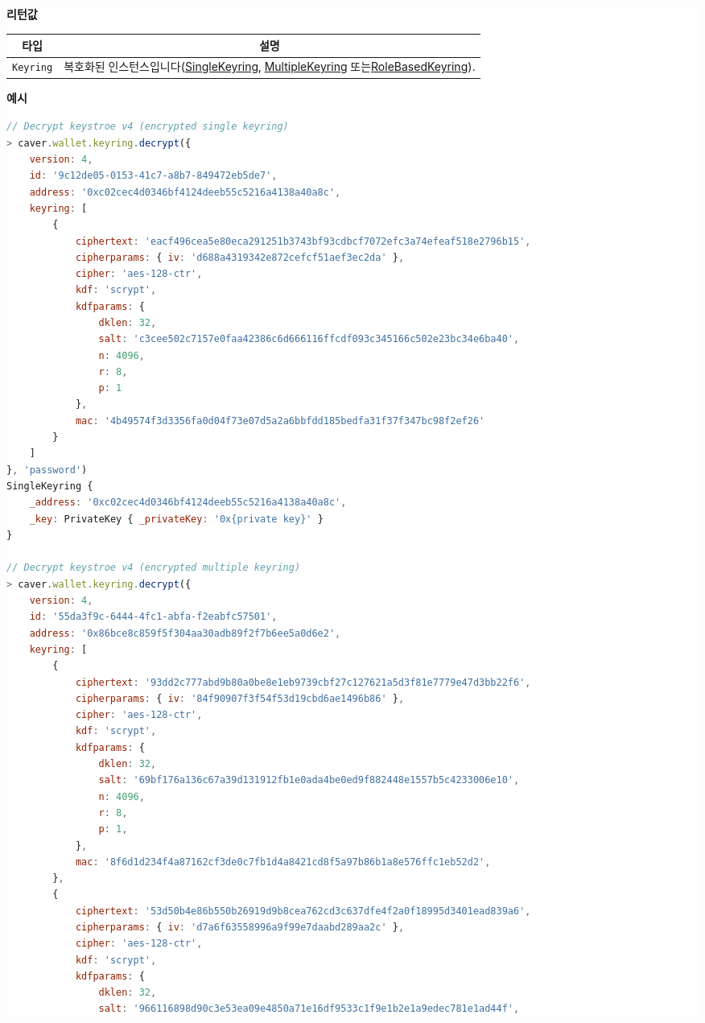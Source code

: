 **리턴값**

| 타입        | 설명                                                                           |
| --------- | ---------------------------------------------------------------------------- |
| `Keyring` | 복호화된 인스턴스입니다([SingleKeyring][], [MultipleKeyring][] 또는[RoleBasedKeyring][]). |

**예시**

```javascript
// Decrypt keystroe v4 (encrypted single keyring)
> caver.wallet.keyring.decrypt({ 
    version: 4,
    id: '9c12de05-0153-41c7-a8b7-849472eb5de7',
    address: '0xc02cec4d0346bf4124deeb55c5216a4138a40a8c',
    keyring: [
        { 
            ciphertext: 'eacf496cea5e80eca291251b3743bf93cdbcf7072efc3a74efeaf518e2796b15',
            cipherparams: { iv: 'd688a4319342e872cefcf51aef3ec2da' },
            cipher: 'aes-128-ctr',
            kdf: 'scrypt',
            kdfparams: {
                dklen: 32,
                salt: 'c3cee502c7157e0faa42386c6d666116ffcdf093c345166c502e23bc34e6ba40',
                n: 4096,
                r: 8,
                p: 1
            },
            mac: '4b49574f3d3356fa0d04f73e07d5a2a6bbfdd185bedfa31f37f347bc98f2ef26'
        }
    ]
}, 'password')
SingleKeyring {
    _address: '0xc02cec4d0346bf4124deeb55c5216a4138a40a8c',
    _key: PrivateKey { _privateKey: '0x{private key}' }
}

// Decrypt keystroe v4 (encrypted multiple keyring)
> caver.wallet.keyring.decrypt({
    version: 4,
    id: '55da3f9c-6444-4fc1-abfa-f2eabfc57501',
    address: '0x86bce8c859f5f304aa30adb89f2f7b6ee5a0d6e2',
    keyring: [
        {
            ciphertext: '93dd2c777abd9b80a0be8e1eb9739cbf27c127621a5d3f81e7779e47d3bb22f6',
            cipherparams: { iv: '84f90907f3f54f53d19cbd6ae1496b86' },
            cipher: 'aes-128-ctr',
            kdf: 'scrypt',
            kdfparams: {
                dklen: 32,
                salt: '69bf176a136c67a39d131912fb1e0ada4be0ed9f882448e1557b5c4233006e10',
                n: 4096,
                r: 8,
                p: 1,
            },
            mac: '8f6d1d234f4a87162cf3de0c7fb1d4a8421cd8f5a97b86b1a8e576ffc1eb52d2',
        },
        {
            ciphertext: '53d50b4e86b550b26919d9b8cea762cd3c637dfe4f2a0f18995d3401ead839a6',
            cipherparams: { iv: 'd7a6f63558996a9f99e7daabd289aa2c' },
            cipher: 'aes-128-ctr',
            kdf: 'scrypt',
            kdfparams: {
                dklen: 32,
                salt: '966116898d90c3e53ea09e4850a71e16df9533c1f9e1b2e1a9edec781e1ad44f',
```

[역할]: ../../../../../klaytn/design/accounts.md#roles
[PrivateKey]: #privatekey
[Keyring]: #class
[SingleKeyring]: #singlekeyring
[MultipleKeyring]: #multiplekeyring
[RoleBasedKeyring]: #rolebasedkeyring
[KlaytnWalletKey]: ../../../../../klaytn/design/accounts.md#klaytn-wallet-key-format
[caver.wallet.sign]: ./README.md#caver-wallet-sign
[transaction.sign]: ../caver.transaction/README.md#transaction-sign
[Account]: ../caver.account.md#account
[AccountKeyPublic]: ../caver.account.md#accountkeypublic
[AccountKeyWeigthedMultiSig]: ../caver.account.md#accountkeyweightedmultisig
[AccountKeyRoleBased]: ../caver.account.md#accountkeyrolebased
[WeightedMultiSigOptions]: ../caver.account.md#weightedmultisigoptions
[SignatureData]: #signaturedata